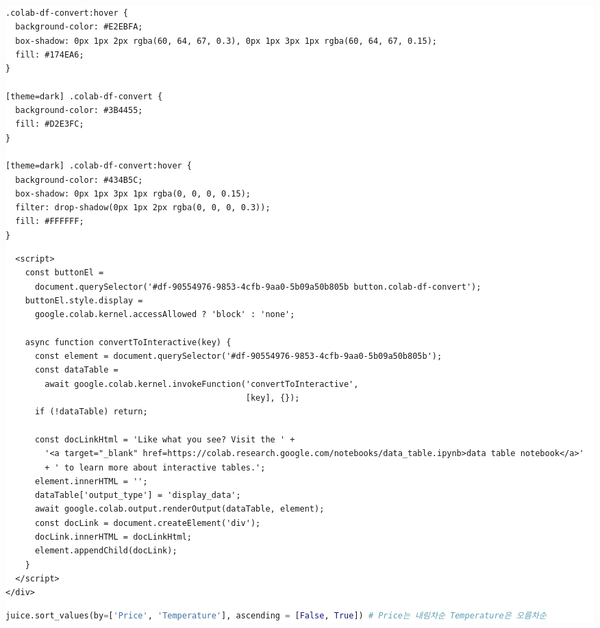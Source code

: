     .colab-df-convert:hover {
      background-color: #E2EBFA;
      box-shadow: 0px 1px 2px rgba(60, 64, 67, 0.3), 0px 1px 3px 1px rgba(60, 64, 67, 0.15);
      fill: #174EA6;
    }

    [theme=dark] .colab-df-convert {
      background-color: #3B4455;
      fill: #D2E3FC;
    }

    [theme=dark] .colab-df-convert:hover {
      background-color: #434B5C;
      box-shadow: 0px 1px 3px 1px rgba(0, 0, 0, 0.15);
      filter: drop-shadow(0px 1px 2px rgba(0, 0, 0, 0.3));
      fill: #FFFFFF;
    }
  </style>

      <script>
        const buttonEl =
          document.querySelector('#df-90554976-9853-4cfb-9aa0-5b09a50b805b button.colab-df-convert');
        buttonEl.style.display =
          google.colab.kernel.accessAllowed ? 'block' : 'none';

        async function convertToInteractive(key) {
          const element = document.querySelector('#df-90554976-9853-4cfb-9aa0-5b09a50b805b');
          const dataTable =
            await google.colab.kernel.invokeFunction('convertToInteractive',
                                                     [key], {});
          if (!dataTable) return;

          const docLinkHtml = 'Like what you see? Visit the ' +
            '<a target="_blank" href=https://colab.research.google.com/notebooks/data_table.ipynb>data table notebook</a>'
            + ' to learn more about interactive tables.';
          element.innerHTML = '';
          dataTable['output_type'] = 'display_data';
          await google.colab.output.renderOutput(dataTable, element);
          const docLink = document.createElement('div');
          docLink.innerHTML = docLinkHtml;
          element.appendChild(docLink);
        }
      </script>
    </div>
  </div>





```python
juice.sort_values(by=['Price', 'Temperature'], ascending = [False, True]) # Price는 내림차순 Temperature은 오름차순
```
